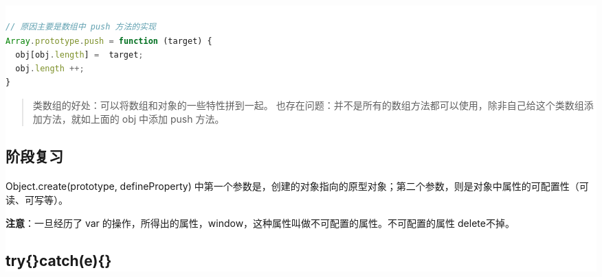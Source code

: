 ```javascript

// 原因主要是数组中 push 方法的实现
Array.prototype.push = function (target) {
  obj[obj.length] =  target;
  obj.length ++;
}
```

> 类数组的好处：可以将数组和对象的一些特性拼到一起。
> 也存在问题：并不是所有的数组方法都可以使用，除非自己给这个类数组添加方法，就如上面的 obj 中添加 push 方法。


## 阶段复习

Object.create(prototype, defineProperty) 中第一个参数是，创建的对象指向的原型对象；第二个参数，则是对象中属性的可配置性（可读、可写等）。

**注意**：一旦经历了 var 的操作，所得出的属性，window，这种属性叫做不可配置的属性。不可配置的属性 delete不掉。


## try{}catch(e){}

